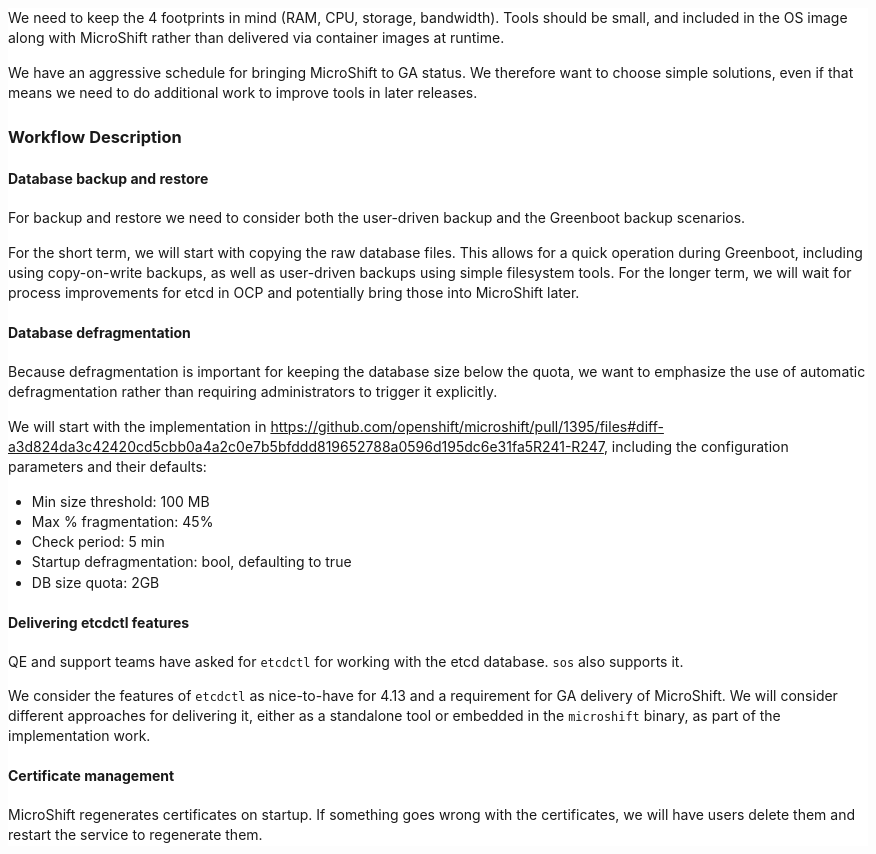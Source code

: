 We need to keep the 4 footprints in mind (RAM, CPU, storage,
bandwidth). Tools should be small, and included in the OS image along
with MicroShift rather than delivered via container images at runtime.

We have an aggressive schedule for bringing MicroShift to GA
status. We therefore want to choose simple solutions, even if that
means we need to do additional work to improve tools in later
releases.

### Workflow Description

#### Database backup and restore

For backup and restore we need to consider both the user-driven backup
and the Greenboot backup scenarios.

For the short term, we will start with copying the raw database
files. This allows for a quick operation during Greenboot, including
using copy-on-write backups, as well as user-driven backups using
simple filesystem tools. For the longer term, we will wait for process
improvements for etcd in OCP and potentially bring those into
MicroShift later.

#### Database defragmentation

Because defragmentation is important for keeping the database size
below the quota, we want to emphasize the use of automatic
defragmentation rather than requiring administrators to trigger it
explicitly.

We will start with the implementation in
https://github.com/openshift/microshift/pull/1395/files#diff-a3d824da3c42420cd5cbb0a4a2c0e7b5bfddd819652788a0596d195dc6e31fa5R241-R247,
including the configuration parameters and their defaults:

* Min size threshold: 100 MB
* Max % fragmentation: 45%
* Check period: 5 min
* Startup defragmentation: bool, defaulting to true
* DB size quota: 2GB

#### Delivering etcdctl features

QE and support teams have asked for `etcdctl` for working with the
etcd database. `sos` also supports it.

We consider the features of `etcdctl` as nice-to-have for 4.13 and a
requirement for GA delivery of MicroShift. We will consider different
approaches for delivering it, either as a standalone tool or embedded
in the `microshift` binary, as part of the implementation work.

#### Certificate management

MicroShift regenerates certificates on startup. If something goes
wrong with the certificates, we will have users delete them and
restart the service to regenerate them.
